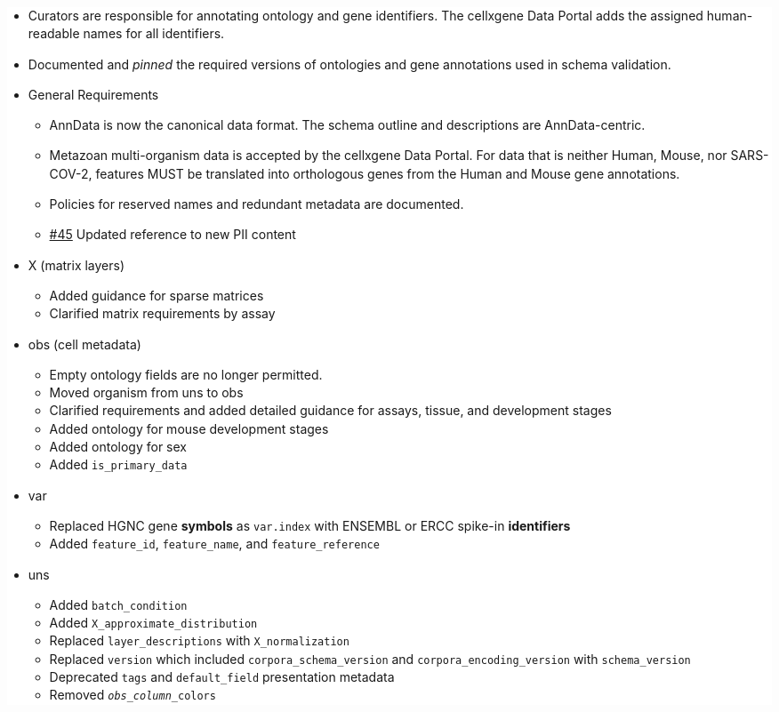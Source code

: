 * Curators are responsible for annotating ontology and gene identifiers. The cellxgene Data Portal adds the assigned human-readable names for all identifiers.

* Documented and *pinned* the required versions of ontologies and gene annotations used in schema validation.

* General Requirements
  * AnnData is now the canonical data format. The schema outline and descriptions are AnnData-centric.

  * Metazoan multi-organism data is accepted by the cellxgene Data Portal. For data that is neither Human, Mouse, nor SARS-COV-2, features MUST be translated into orthologous genes from the Human and Mouse gene annotations. 

  * Policies for reserved names and redundant metadata are documented.

  * [#45](https://github.com/chanzuckerberg/single-cell-curation/issues/45) Updated reference to new PII content

* X (matrix layers)
  * Added guidance for sparse matrices
  * Clarified matrix requirements by assay

* obs (cell metadata)
  * Empty ontology fields are no longer permitted.
  * Moved organism from uns to obs
  * Clarified requirements and added detailed guidance for assays, tissue, and development stages
  * Added ontology for mouse development stages
  * Added ontology for sex
  * Added `is_primary_data`

* var
  * Replaced HGNC gene **symbols** as `var.index` with ENSEMBL or ERCC spike-in **identifiers** 
  * Added `feature_id`, `feature_name`, and `feature_reference`

* uns
  * Added `batch_condition`
  * Added `X_approximate_distribution`
  * Replaced `layer_descriptions` with `X_normalization`
  * Replaced `version` which included `corpora_schema_version` and `corpora_encoding_version` with `schema_version`
  * Deprecated `tags` and `default_field` presentation metadata
  * Removed <code><i>obs_column</i>_colors</code>
